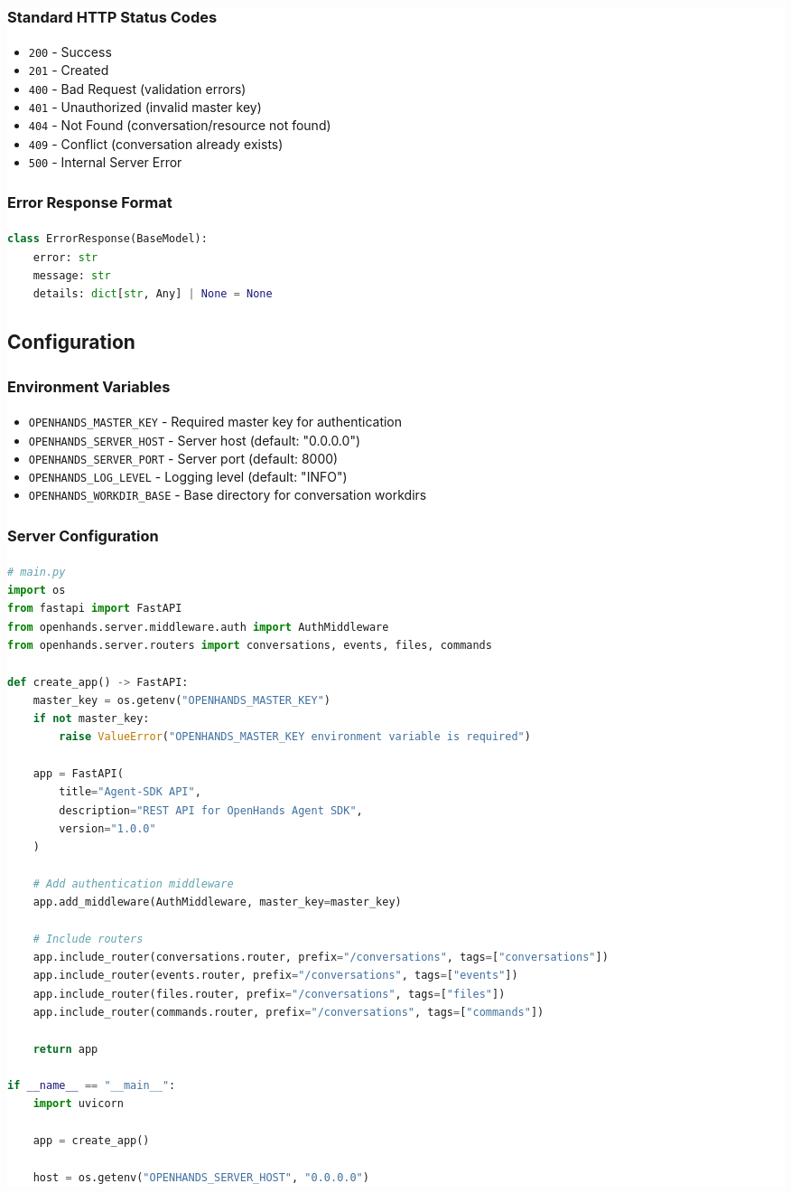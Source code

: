 ### Standard HTTP Status Codes
- `200` - Success
- `201` - Created
- `400` - Bad Request (validation errors)
- `401` - Unauthorized (invalid master key)
- `404` - Not Found (conversation/resource not found)
- `409` - Conflict (conversation already exists)
- `500` - Internal Server Error

### Error Response Format
```python
class ErrorResponse(BaseModel):
    error: str
    message: str
    details: dict[str, Any] | None = None
```

## Configuration

### Environment Variables
- `OPENHANDS_MASTER_KEY` - Required master key for authentication
- `OPENHANDS_SERVER_HOST` - Server host (default: "0.0.0.0")
- `OPENHANDS_SERVER_PORT` - Server port (default: 8000)
- `OPENHANDS_LOG_LEVEL` - Logging level (default: "INFO")
- `OPENHANDS_WORKDIR_BASE` - Base directory for conversation workdirs

### Server Configuration
```python
# main.py
import os
from fastapi import FastAPI
from openhands.server.middleware.auth import AuthMiddleware
from openhands.server.routers import conversations, events, files, commands

def create_app() -> FastAPI:
    master_key = os.getenv("OPENHANDS_MASTER_KEY")
    if not master_key:
        raise ValueError("OPENHANDS_MASTER_KEY environment variable is required")
    
    app = FastAPI(
        title="Agent-SDK API",
        description="REST API for OpenHands Agent SDK",
        version="1.0.0"
    )
    
    # Add authentication middleware
    app.add_middleware(AuthMiddleware, master_key=master_key)
    
    # Include routers
    app.include_router(conversations.router, prefix="/conversations", tags=["conversations"])
    app.include_router(events.router, prefix="/conversations", tags=["events"])
    app.include_router(files.router, prefix="/conversations", tags=["files"])
    app.include_router(commands.router, prefix="/conversations", tags=["commands"])
    
    return app

if __name__ == "__main__":
    import uvicorn
    
    app = create_app()
    
    host = os.getenv("OPENHANDS_SERVER_HOST", "0.0.0.0")
```